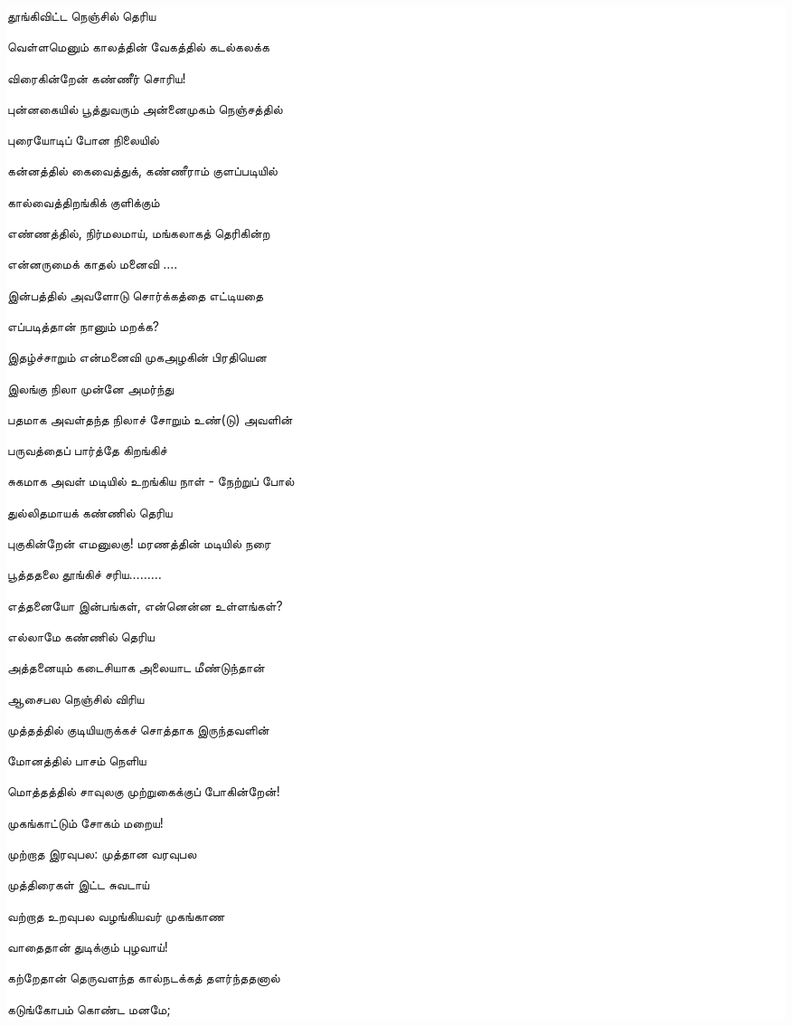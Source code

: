 தூங்கிவிட்ட நெஞ்சில் தெரிய  

வெள்ளமெனும் காலத்தின் வேகத்தில் கடல்கலக்க  

விரைகின்றேன் கண்ணீர் சொரிய!  

புன்னகையில் பூத்துவரும் அன்னைமுகம் நெஞ்சத்தில்  

புரையோடிப் போன நிலையில்  

கன்னத்தில் கைவைத்துக், கண்ணீராம் குளப்படியில்  

கால்வைத்திறங்கிக் குளிக்கும்  

எண்ணத்தில், நிர்மலமாய், மங்கலாகத் தெரிகின்ற  

என்னருமைக் காதல் மனைவி ….  

இன்பத்தில் அவளோடு சொர்க்கத்தை எட்டியதை  

எப்படித்தான் நானும் மறக்க?  

இதழ்ச்சாறும் என்மனைவி முகஅழகின் பிரதியென  

இலங்கு நிலா முன்னே அமர்ந்து  

பதமாக அவள்தந்த நிலாச் சோறும் உண்(டு) அவளின்  

பருவத்தைப் பார்த்தே கிறங்கிச்  

சுகமாக அவள் மடியில் உறங்கிய நாள் - நேற்றுப் போல்  

துல்லிதமாயக் கண்ணில் தெரிய  

புகுகின்றேன் எமனுலகு! மரணத்தின் மடியில் நரை  

பூத்ததலை தூங்கிச் சரிய………  

எத்தனையோ இன்பங்கள், என்னென்ன உள்ளங்கள்?  

எல்லாமே கண்ணில் தெரிய  

அத்தனையும் கடைசியாக அலையாட மீண்டுந்தான்  

ஆசைபல நெஞ்சில் விரிய  

முத்தத்தில் குடியியருக்கச் சொத்தாக இருந்தவளின்  

மோனத்தில் பாசம் நெளிய  

மொத்தத்தில் சாவுலகு முற்றுகைக்குப் போகின்றேன்!  

முகங்காட்டும் சோகம் மறைய!  

முற்றாத இரவுபல: முத்தான வரவுபல  

முத்திரைகள் இட்ட சுவடாய்  

வற்றாத உறவுபல வழங்கியவர் முகங்காண  

வாதைதான் துடிக்கும் புழவாய்!  

கற்றேதான் தெருவளந்த கால்நடக்கத் தளர்ந்ததனால்  

கடுங்கோபம் கொண்ட மனமே;  
